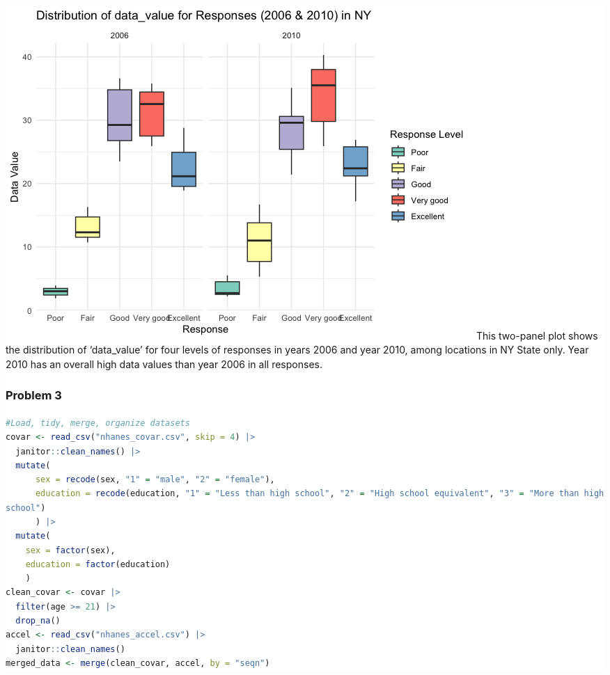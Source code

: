 ![](p8105_hw3_fz2377_files/figure-gfm/unnamed-chunk-10-1.png)
This two-panel plot shows the distribution of ‘data_value’ for four
levels of responses in years 2006 and year 2010, among locations in NY
State only. Year 2010 has an overall high data values than year 2006 in
all responses.

### Problem 3

``` r
#Load, tidy, merge, organize datasets
covar <- read_csv("nhanes_covar.csv", skip = 4) |>
  janitor::clean_names() |>
  mutate(
      sex = recode(sex, "1" = "male", "2" = "female"),
      education = recode(education, "1" = "Less than high school", "2" = "High school equivalent", "3" = "More than high school")
      ) |>
  mutate(
    sex = factor(sex), 
    education = factor(education)
    )
clean_covar <- covar |>
  filter(age >= 21) |>
  drop_na()
accel <- read_csv("nhanes_accel.csv") |>
  janitor::clean_names() 
merged_data <- merge(clean_covar, accel, by = "seqn")
```
